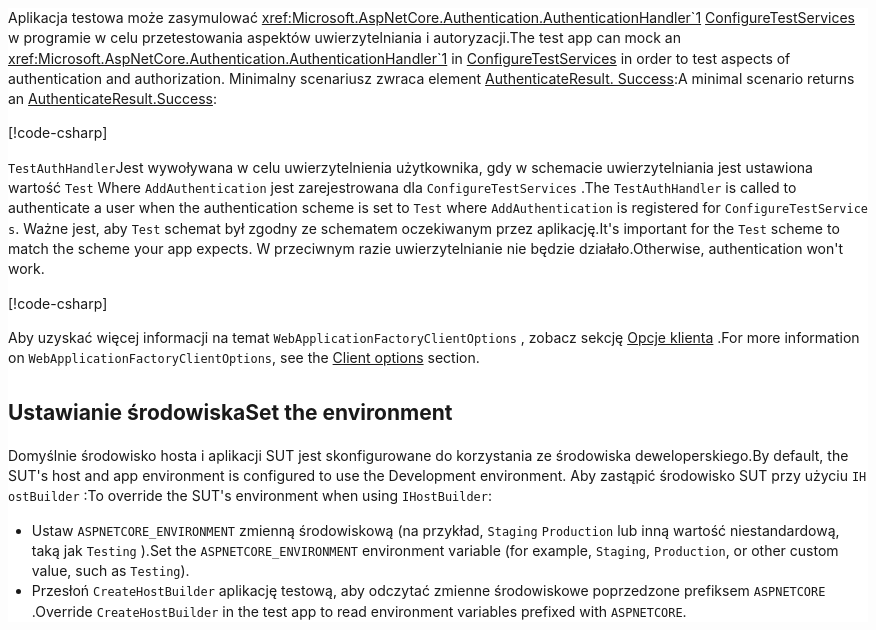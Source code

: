 <span data-ttu-id="ef0e5-286">Aplikacja testowa może zasymulować <xref:Microsoft.AspNetCore.Authentication.AuthenticationHandler`1> [ConfigureTestServices](/dotnet/api/microsoft.aspnetcore.testhost.webhostbuilderextensions.configuretestservices) w programie w celu przetestowania aspektów uwierzytelniania i autoryzacji.</span><span class="sxs-lookup"><span data-stu-id="ef0e5-286">The test app can mock an <xref:Microsoft.AspNetCore.Authentication.AuthenticationHandler`1> in [ConfigureTestServices](/dotnet/api/microsoft.aspnetcore.testhost.webhostbuilderextensions.configuretestservices) in order to test aspects of authentication and authorization.</span></span> <span data-ttu-id="ef0e5-287">Minimalny scenariusz zwraca element [AuthenticateResult. Success](xref:Microsoft.AspNetCore.Authentication.AuthenticateResult.Success*):</span><span class="sxs-lookup"><span data-stu-id="ef0e5-287">A minimal scenario returns an [AuthenticateResult.Success](xref:Microsoft.AspNetCore.Authentication.AuthenticateResult.Success*):</span></span>

[!code-csharp[](integration-tests/samples/3.x/IntegrationTestsSample/tests/RazorPagesProject.Tests/IntegrationTests/AuthTests.cs?name=snippet4&highlight=11-18)]

<span data-ttu-id="ef0e5-288">`TestAuthHandler`Jest wywoływana w celu uwierzytelnienia użytkownika, gdy w schemacie uwierzytelniania jest ustawiona wartość `Test` Where `AddAuthentication` jest zarejestrowana dla `ConfigureTestServices` .</span><span class="sxs-lookup"><span data-stu-id="ef0e5-288">The `TestAuthHandler` is called to authenticate a user when the authentication scheme is set to `Test` where `AddAuthentication` is registered for `ConfigureTestServices`.</span></span> <span data-ttu-id="ef0e5-289">Ważne jest, aby `Test` schemat był zgodny ze schematem oczekiwanym przez aplikację.</span><span class="sxs-lookup"><span data-stu-id="ef0e5-289">It's important for the `Test` scheme to match the scheme your app expects.</span></span> <span data-ttu-id="ef0e5-290">W przeciwnym razie uwierzytelnianie nie będzie działało.</span><span class="sxs-lookup"><span data-stu-id="ef0e5-290">Otherwise, authentication won't work.</span></span>

[!code-csharp[](integration-tests/samples/3.x/IntegrationTestsSample/tests/RazorPagesProject.Tests/IntegrationTests/AuthTests.cs?name=snippet3&highlight=7-12)]

<span data-ttu-id="ef0e5-291">Aby uzyskać więcej informacji na temat `WebApplicationFactoryClientOptions` , zobacz sekcję [Opcje klienta](#client-options) .</span><span class="sxs-lookup"><span data-stu-id="ef0e5-291">For more information on `WebApplicationFactoryClientOptions`, see the [Client options](#client-options) section.</span></span>

## <a name="set-the-environment"></a><span data-ttu-id="ef0e5-292">Ustawianie środowiska</span><span class="sxs-lookup"><span data-stu-id="ef0e5-292">Set the environment</span></span>

<span data-ttu-id="ef0e5-293">Domyślnie środowisko hosta i aplikacji SUT jest skonfigurowane do korzystania ze środowiska deweloperskiego.</span><span class="sxs-lookup"><span data-stu-id="ef0e5-293">By default, the SUT's host and app environment is configured to use the Development environment.</span></span> <span data-ttu-id="ef0e5-294">Aby zastąpić środowisko SUT przy użyciu `IHostBuilder` :</span><span class="sxs-lookup"><span data-stu-id="ef0e5-294">To override the SUT's environment when using `IHostBuilder`:</span></span>

* <span data-ttu-id="ef0e5-295">Ustaw `ASPNETCORE_ENVIRONMENT` zmienną środowiskową (na przykład, `Staging` `Production` lub inną wartość niestandardową, taką jak `Testing` ).</span><span class="sxs-lookup"><span data-stu-id="ef0e5-295">Set the `ASPNETCORE_ENVIRONMENT` environment variable (for example, `Staging`, `Production`, or other custom value, such as `Testing`).</span></span>
* <span data-ttu-id="ef0e5-296">Przesłoń `CreateHostBuilder` aplikację testową, aby odczytać zmienne środowiskowe poprzedzone prefiksem `ASPNETCORE` .</span><span class="sxs-lookup"><span data-stu-id="ef0e5-296">Override `CreateHostBuilder` in the test app to read environment variables prefixed with `ASPNETCORE`.</span></span>
